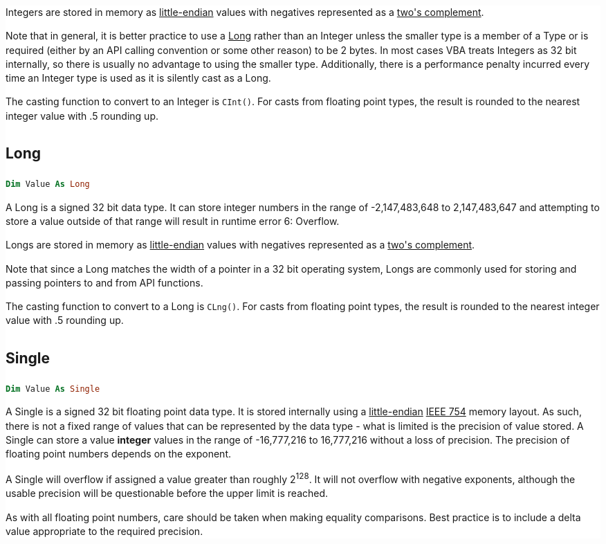 Integers are stored in memory as [little-endian](https://en.wikipedia.org/wiki/Endianness) values with negatives represented as a [two's complement](https://en.wikipedia.org/wiki/Two%27s_complement).

Note that in general, it is better practice to use a [Long](http://stackoverflow.com/documentation/vba/3418/data-types-and-limits/11779/long) rather than an Integer unless the smaller type is a member of a Type or is required (either by an API calling convention or some other reason) to be 2 bytes. In most cases VBA treats Integers as 32 bit internally, so there is usually no advantage to using the smaller type. Additionally, there is a performance penalty incurred every time an Integer type is used as it is silently cast as a Long.

The casting function to convert to an Integer is `CInt()`. For casts from floating point types, the result is rounded to the nearest integer value with .5 rounding up.



## Long


```vb
Dim Value As Long

```

A Long is a signed 32 bit data type. It can store integer numbers in the range of -2,147,483,648 to 2,147,483,647 and attempting to store a value outside of that range will result in runtime error 6: Overflow.

Longs are stored in memory as [little-endian](https://en.wikipedia.org/wiki/Endianness) values with negatives represented as a [two's complement](https://en.wikipedia.org/wiki/Two%27s_complement).

Note that since a Long matches the width of a pointer in a 32 bit operating system, Longs are commonly used for storing and passing pointers to and from API functions.

The casting function to convert to a Long is `CLng()`. For casts from floating point types, the result is rounded to the nearest integer value with .5 rounding up.



## Single


```vb
Dim Value As Single

```

A Single is a signed 32 bit floating point data type. It is stored internally using a [little-endian](https://en.wikipedia.org/wiki/Endianness) [IEEE 754](https://en.wikipedia.org/wiki/Single-precision_floating-point_format) memory layout.  As such, there is not a fixed range of values that can be represented by the data type - what is limited is the precision of value stored.  A Single can store a value ****integer**** values in the range of -16,777,216 to 16,777,216 without a loss of precision. The precision of floating point numbers depends on the exponent.

A Single will overflow if assigned a value greater than roughly 2<sup>128</sup>. It will not overflow with negative exponents, although the usable precision will be questionable before the upper limit is reached.

As with all floating point numbers, care should be taken when making equality comparisons. Best practice is to include a delta value appropriate to the required precision.
